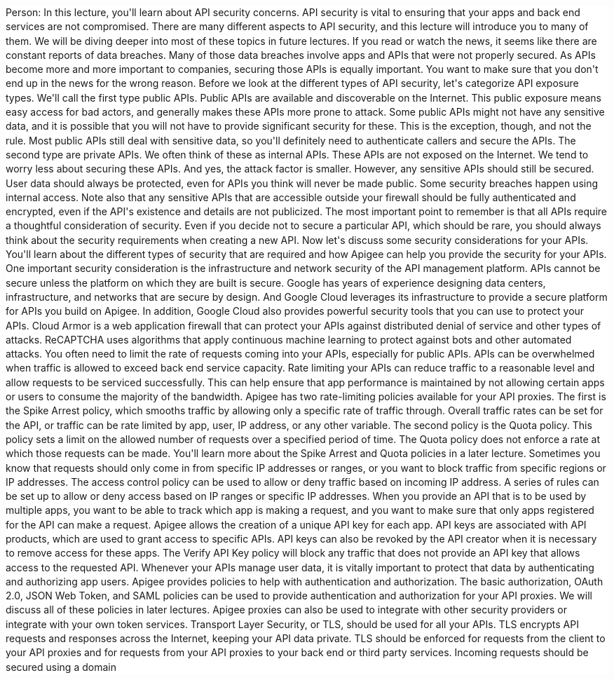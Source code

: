 Person: In this lecture, you'll learn about API security concerns. API security is vital to ensuring that your apps and back end services are not compromised. There are many different aspects to API security, and this lecture will introduce you to many of them. We will be diving deeper into most of these topics in future lectures. If you read or watch the news, it seems like there are constant reports of data breaches. Many of those data breaches involve apps and APIs that were not properly secured. As APIs become more and more important to companies, securing those APIs is equally important. You want to make sure that you don't end up in the news for the wrong reason. Before we look at the different types of API security, let's categorize API exposure types. We'll call the first type public APIs. Public APIs are available and discoverable on the Internet. This public exposure means easy access for bad actors, and generally makes these APIs more prone to attack. Some public APIs might not have any sensitive data, and it is possible that you will not have to provide significant security for these. This is the exception, though, and not the rule. Most public APIs still deal with sensitive data, so you'll definitely need to authenticate callers and secure the APIs. The second type are private APIs. We often think of these as internal APIs. These APIs are not exposed on the Internet. We tend to worry less about securing these APIs. And yes, the attack factor is smaller. However, any sensitive APIs should still be secured. User data should always be protected, even for APIs you think will never be made public. Some security breaches happen using internal access. Note also that any sensitive APIs that are accessible outside your firewall should be fully authenticated and encrypted, even if the API's existence and details are not publicized. The most important point to remember is that all APIs require a thoughtful consideration of security. Even if you decide not to secure a particular API, which should be rare, you should always think about the security requirements when creating a new API. Now let's discuss some security considerations for your APIs. You'll learn about the different types of security that are required and how Apigee can help you provide the security for your APIs. One important security consideration is the infrastructure and network security of the API management platform. APIs cannot be secure unless the platform on which they are built is secure. Google has years of experience designing data centers, infrastructure, and networks that are secure by design. And Google Cloud leverages its infrastructure to provide a secure platform for APIs you build on Apigee. In addition, Google Cloud also provides powerful security tools that you can use to protect your APIs. Cloud Armor is a web application firewall that can protect your APIs against distributed denial of service and other types of attacks. ReCAPTCHA uses algorithms that apply continuous machine learning to protect against bots and other automated attacks. You often need to limit the rate of requests coming into your APIs, especially for public APIs. APIs can be overwhelmed when traffic is allowed to exceed back end service capacity. Rate limiting your APIs can reduce traffic to a reasonable level and allow requests to be serviced successfully. This can help ensure that app performance is maintained by not allowing certain apps or users to consume the majority of the bandwidth. Apigee has two rate-limiting policies available for your API proxies. The first is the Spike Arrest policy, which smooths traffic by allowing only a specific rate of traffic through. Overall traffic rates can be set for the API, or traffic can be rate limited by app, user, IP address, or any other variable. The second policy is the Quota policy. This policy sets a limit on the allowed number of requests over a specified period of time. The Quota policy does not enforce a rate at which those requests can be made. You'll learn more about the Spike Arrest and Quota policies in a later lecture. Sometimes you know that requests should only come in from specific IP addresses or ranges, or you want to block traffic from specific regions or IP addresses. The access control policy can be used to allow or deny traffic based on incoming IP address. A series of rules can be set up to allow or deny access based on IP ranges or specific IP addresses. When you provide an API that is to be used by multiple apps, you want to be able to track which app is making a request, and you want to make sure that only apps registered for the API can make a request. Apigee allows the creation of a unique API key for each app. API keys are associated with API products, which are used to grant access to specific APIs. API keys can also be revoked by the API creator when it is necessary to remove access for these apps. The Verify API Key policy will block any traffic that does not provide an API key that allows access to the requested API. Whenever your APIs manage user data, it is vitally important to protect that data by authenticating and authorizing app users. Apigee provides policies to help with authentication and authorization. The basic authorization, OAuth 2.0, JSON Web Token, and SAML policies can be used to provide authentication and authorization for your API proxies. We will discuss all of these policies in later lectures. Apigee proxies can also be used to integrate with other security providers or integrate with your own token services. Transport Layer Security, or TLS, should be used for all your APIs. TLS encrypts API requests and responses across the Internet, keeping your API data private. TLS should be enforced for requests from the client to your API proxies and for requests from your API proxies to your back end or third party services. Incoming requests should be secured using a domain